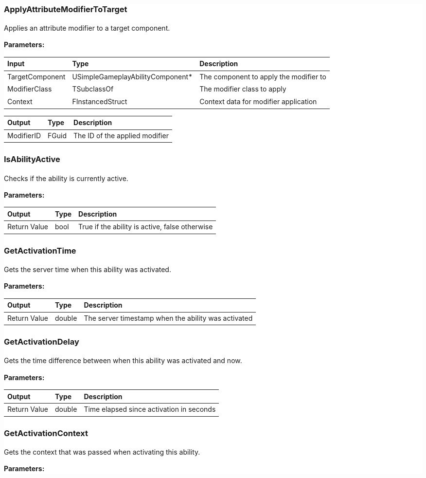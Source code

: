 ### ApplyAttributeModifierToTarget

Applies an attribute modifier to a target component.

**Parameters:**

| Input | Type | Description |
|:-------------|:------------------|:------|
| TargetComponent | USimpleGameplayAbilityComponent* | The component to apply the modifier to |
| ModifierClass | TSubclassOf<USimpleAttributeModifier> | The modifier class to apply |
| Context | FInstancedStruct | Context data for modifier application |

| Output | Type | Description |
|:-------------|:------------------|:------|
| ModifierID | FGuid | The ID of the applied modifier |

### IsAbilityActive

Checks if the ability is currently active.

**Parameters:**

| Output | Type | Description |
|:-------------|:------------------|:------|
| Return Value | bool | True if the ability is active, false otherwise |

### GetActivationTime

Gets the server time when this ability was activated.

**Parameters:**

| Output | Type | Description |
|:-------------|:------------------|:------|
| Return Value | double | The server timestamp when the ability was activated |

### GetActivationDelay

Gets the time difference between when this ability was activated and now.

**Parameters:**

| Output | Type | Description |
|:-------------|:------------------|:------|
| Return Value | double | Time elapsed since activation in seconds |

### GetActivationContext

Gets the context that was passed when activating this ability.

**Parameters:**
